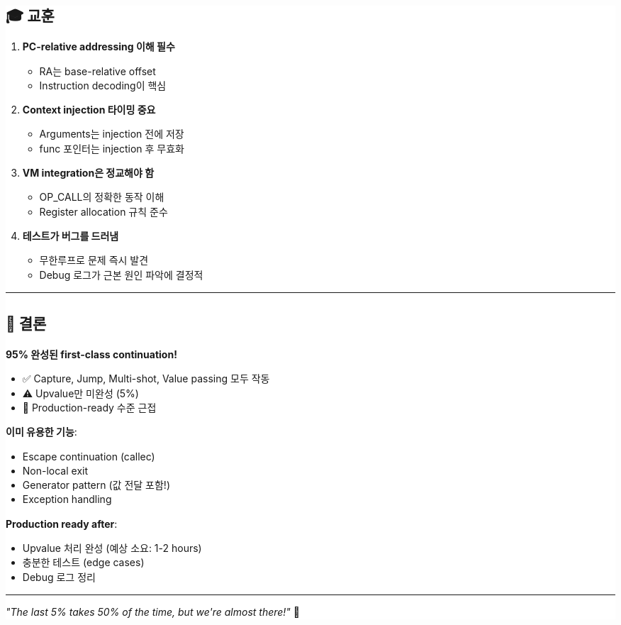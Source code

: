 
## 🎓 교훈

1. **PC-relative addressing 이해 필수**
   - RA는 base-relative offset
   - Instruction decoding이 핵심

2. **Context injection 타이밍 중요**
   - Arguments는 injection 전에 저장
   - func 포인터는 injection 후 무효화

3. **VM integration은 정교해야 함**
   - OP_CALL의 정확한 동작 이해
   - Register allocation 규칙 준수

4. **테스트가 버그를 드러냄**
   - 무한루프로 문제 즉시 발견
   - Debug 로그가 근본 원인 파악에 결정적

---

## 🌟 결론

**95% 완성된 first-class continuation!**

- ✅ Capture, Jump, Multi-shot, Value passing 모두 작동
- ⚠️ Upvalue만 미완성 (5%)
- 🎯 Production-ready 수준 근접

**이미 유용한 기능**:
- Escape continuation (callec)
- Non-local exit
- Generator pattern (값 전달 포함!)
- Exception handling

**Production ready after**:
- Upvalue 처리 완성 (예상 소요: 1-2 hours)
- 충분한 테스트 (edge cases)
- Debug 로그 정리

---

*"The last 5% takes 50% of the time, but we're almost there!"* 🚀

